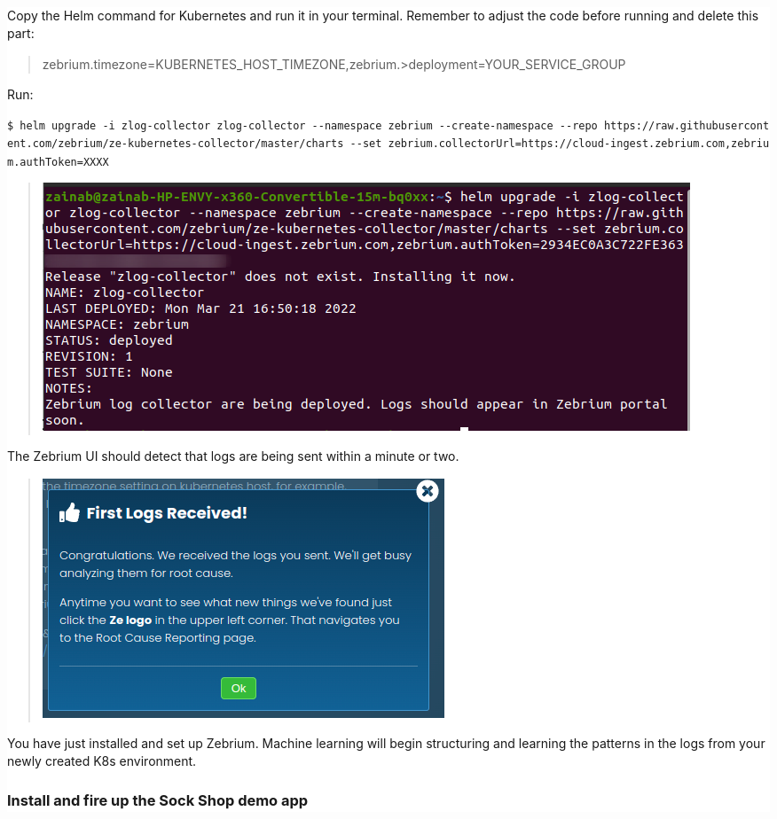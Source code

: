 

Copy the Helm command for Kubernetes and run it in your terminal. Remember to adjust the code before running and delete this part:

>zebrium.timezone=KUBERNETES_HOST_TIMEZONE,zebrium.>deployment=YOUR_SERVICE_GROUP
>


Run: 

    $ helm upgrade -i zlog-collector zlog-collector --namespace zebrium --create-namespace --repo https://raw.githubusercontent.com/zebrium/ze-kubernetes-collector/master/charts --set zebrium.collectorUrl=https://cloud-ingest.zebrium.com,zebrium.authToken=XXXX


>![](./images/zeb2.png)

The Zebrium UI should detect that logs are being sent within a minute or two. 

>![](./images/zeb3.png)


You have just installed and set up Zebrium.  Machine learning will begin structuring and learning the patterns in the logs from your newly created K8s environment.



### **Install and fire up the Sock Shop demo app**
